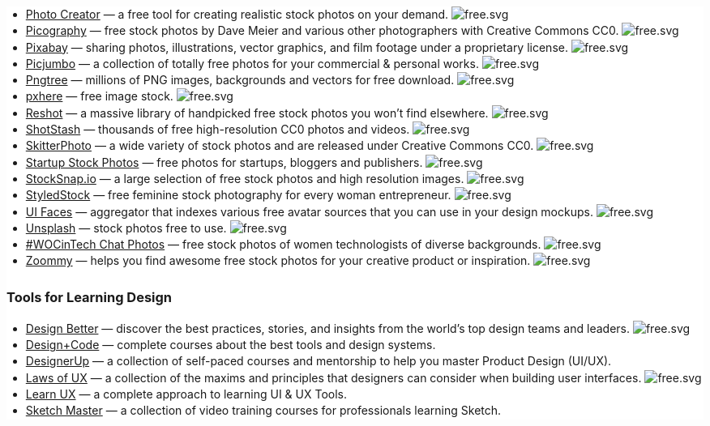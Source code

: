 * [Photo Creator](https://photos.icons8.com/creator) — a free tool for creating realistic stock photos on your demand. ![free.svg](https://github.com/LisaDziuba/Awesome-Design-Tools/blob/master/Media/free.svg)
* [Picography](https://picography.co/) — free stock photos by Dave Meier and various other photographers with Creative Commons CC0. ![free.svg](https://github.com/LisaDziuba/Awesome-Design-Tools/blob/master/Media/free.svg)
* [Pixabay](https://pixabay.com/) — sharing photos, illustrations, vector graphics, and film footage under a proprietary license. ![free.svg](https://github.com/LisaDziuba/Awesome-Design-Tools/blob/master/Media/free.svg)
* [Picjumbo](http://picjumbo.com/) — a collection of totally free photos for your commercial & personal works. ![free.svg](https://github.com/LisaDziuba/Awesome-Design-Tools/blob/master/Media/free.svg)
* [Pngtree](https://pngtree.com/) — millions of PNG images, backgrounds and vectors for free download. ![free.svg](https://github.com/LisaDziuba/Awesome-Design-Tools/blob/master/Media/free.svg)
* [pxhere](https://pxhere.com/) — free image stock. ![free.svg](https://github.com/LisaDziuba/Awesome-Design-Tools/blob/master/Media/free.svg)
* [Reshot](https://www.reshot.com/) — a massive library of handpicked free stock photos you won’t find elsewhere. ![free.svg](https://github.com/LisaDziuba/Awesome-Design-Tools/blob/master/Media/free.svg)
* [ShotStash](https://shotstash.com/) — thousands of free high-resolution CC0 photos and videos. ![free.svg](https://github.com/LisaDziuba/Awesome-Design-Tools/blob/master/Media/free.svg)
* [SkitterPhoto](https://skitterphoto.com/) — a wide variety of stock photos and are released under Creative Commons CC0. ![free.svg](https://github.com/LisaDziuba/Awesome-Design-Tools/blob/master/Media/free.svg)
* [Startup Stock Photos](http://startupstockphotos.com/) — free photos for startups, bloggers and publishers. ![free.svg](https://github.com/LisaDziuba/Awesome-Design-Tools/blob/master/Media/free.svg)
* [StockSnap.io](https://stocksnap.io/) — a large selection of free stock photos and high resolution images. ![free.svg](https://github.com/LisaDziuba/Awesome-Design-Tools/blob/master/Media/free.svg)
* [StyledStock](https://styledstock.co/) — free feminine stock photography for every woman entrepreneur. ![free.svg](https://github.com/LisaDziuba/Awesome-Design-Tools/blob/master/Media/free.svg)
* [UI Faces](https://uifaces.co/) — aggregator that indexes various free avatar sources that you can use in your design mockups. ![free.svg](https://github.com/LisaDziuba/Awesome-Design-Tools/blob/master/Media/free.svg)
* [Unsplash](https://unsplash.com) — stock photos free to use. ![free.svg](https://github.com/LisaDziuba/Awesome-Design-Tools/blob/master/Media/free.svg)
* [#WOCinTech Chat Photos](https://www.flickr.com/photos/wocintechchat) — free stock photos of women technologists of diverse backgrounds. ![free.svg](https://github.com/LisaDziuba/Awesome-Design-Tools/blob/master/Media/free.svg)
* [Zoommy](http://www.zoommyapp.com) — helps you find awesome free stock photos for your creative product or inspiration. ![free.svg](https://github.com/LisaDziuba/Awesome-Design-Tools/blob/master/Media/free.svg)

</article>

<article id="tools-for-learning-design">

### Tools for Learning Design

* [Design Better](https://www.designbetter.co/) — discover the best practices, stories, and insights from the world’s top design teams and leaders. ![free.svg](https://github.com/LisaDziuba/Awesome-Design-Tools/blob/master/Media/free.svg)
* [Design+Code](https://designcode.io/) — complete courses about the best tools and design systems.
* [DesignerUp](https://designerup.co/) — a collection of self-paced courses and mentorship to help you master Product Design (UI/UX).
* [Laws of UX](https://lawsofux.com/) — a collection of the maxims and principles that designers can consider when building user interfaces. ![free.svg](https://github.com/LisaDziuba/Awesome-Design-Tools/blob/master/Media/free.svg)
* [Learn UX](https://learnux.io/) — a complete approach to learning UI & UX Tools.
* [Sketch Master](https://sketchmaster.com/) — a collection of video training courses for professionals learning Sketch.
